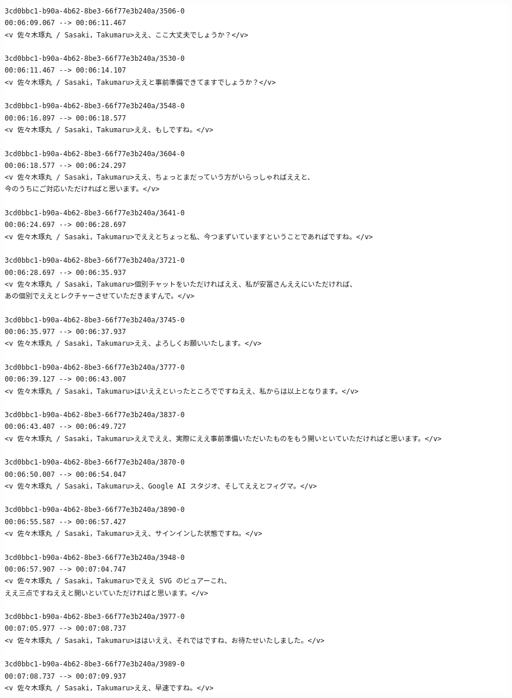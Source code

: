     3cd0bbc1-b90a-4b62-8be3-66f77e3b240a/3506-0
    00:06:09.067 --> 00:06:11.467
    <v 佐々木琢丸 / Sasaki，Takumaru>ええ、ここ大丈夫でしょうか？</v>
    
    3cd0bbc1-b90a-4b62-8be3-66f77e3b240a/3530-0
    00:06:11.467 --> 00:06:14.107
    <v 佐々木琢丸 / Sasaki，Takumaru>ええと事前準備できてますでしょうか？</v>
    
    3cd0bbc1-b90a-4b62-8be3-66f77e3b240a/3548-0
    00:06:16.897 --> 00:06:18.577
    <v 佐々木琢丸 / Sasaki，Takumaru>ええ、もしですね。</v>
    
    3cd0bbc1-b90a-4b62-8be3-66f77e3b240a/3604-0
    00:06:18.577 --> 00:06:24.297
    <v 佐々木琢丸 / Sasaki，Takumaru>ええ、ちょっとまだっていう方がいらっしゃればええと、
    今のうちにご対応いただければと思います。</v>
    
    3cd0bbc1-b90a-4b62-8be3-66f77e3b240a/3641-0
    00:06:24.697 --> 00:06:28.697
    <v 佐々木琢丸 / Sasaki，Takumaru>でええとちょっと私、今つまずいていますということであればですね。</v>
    
    3cd0bbc1-b90a-4b62-8be3-66f77e3b240a/3721-0
    00:06:28.697 --> 00:06:35.937
    <v 佐々木琢丸 / Sasaki，Takumaru>個別チャットをいただければええ、私が安冨さんええにいただければ、
    あの個別でええとレクチャーさせていただきますんで。</v>
    
    3cd0bbc1-b90a-4b62-8be3-66f77e3b240a/3745-0
    00:06:35.977 --> 00:06:37.937
    <v 佐々木琢丸 / Sasaki，Takumaru>ええ、よろしくお願いいたします。</v>
    
    3cd0bbc1-b90a-4b62-8be3-66f77e3b240a/3777-0
    00:06:39.127 --> 00:06:43.007
    <v 佐々木琢丸 / Sasaki，Takumaru>はいええといったところでですねええ、私からは以上となります。</v>
    
    3cd0bbc1-b90a-4b62-8be3-66f77e3b240a/3837-0
    00:06:43.407 --> 00:06:49.727
    <v 佐々木琢丸 / Sasaki，Takumaru>ええでええ、実際にええ事前準備いただいたものをもう開いといていただければと思います。</v>
    
    3cd0bbc1-b90a-4b62-8be3-66f77e3b240a/3870-0
    00:06:50.007 --> 00:06:54.047
    <v 佐々木琢丸 / Sasaki，Takumaru>え、Google AI スタジオ、そしてええとフィグマ。</v>
    
    3cd0bbc1-b90a-4b62-8be3-66f77e3b240a/3890-0
    00:06:55.587 --> 00:06:57.427
    <v 佐々木琢丸 / Sasaki，Takumaru>ええ、サインインした状態ですね。</v>
    
    3cd0bbc1-b90a-4b62-8be3-66f77e3b240a/3948-0
    00:06:57.907 --> 00:07:04.747
    <v 佐々木琢丸 / Sasaki，Takumaru>でええ SVG のビュアーこれ、
    ええ三点ですねええと開いといていただければと思います。</v>
    
    3cd0bbc1-b90a-4b62-8be3-66f77e3b240a/3977-0
    00:07:05.977 --> 00:07:08.737
    <v 佐々木琢丸 / Sasaki，Takumaru>ははいええ、それではですね、お待たせいたしました。</v>
    
    3cd0bbc1-b90a-4b62-8be3-66f77e3b240a/3989-0
    00:07:08.737 --> 00:07:09.937
    <v 佐々木琢丸 / Sasaki，Takumaru>ええ、早速ですね。</v>
    